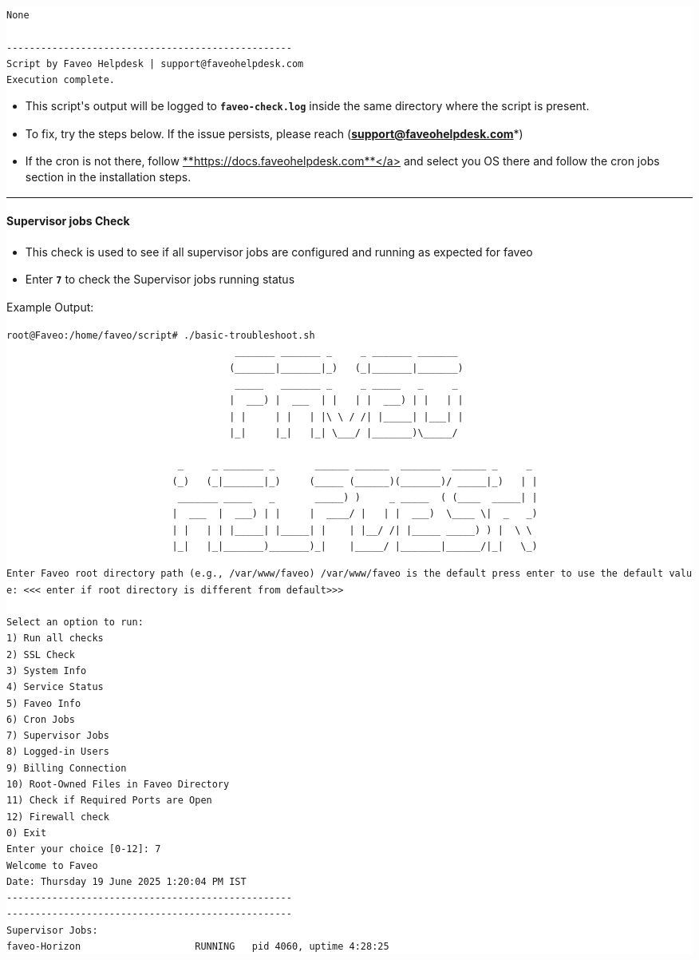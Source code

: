 ```
None

--------------------------------------------------
Script by Faveo Helpdesk | support@faveohelpdesk.com
Execution complete.
```

- This script's output will be logged to <code><b>faveo-check.log</b></code> inside the same directory where the script is present.

 - To fix, try the steps below. If the issue persists, please reach (**support@faveohelpdesk.com***)

 - If the cron is not there, follow <a href="https://docs.faveohelpdesk.com" target="_blank" rel="noopener">**https://docs.faveohelpdesk.com**</a> and select you OS there and follow the cron jobs section in the installation steps.

---

#### Supervisor jobs Check
- This check is used to see if all supervisor jobs are configured and running as expected for faveo

- Enter <code><b>7</b></code> to check the Supervisor jobs running status

Example Output:
```
root@Faveo:/home/faveo/script# ./basic-troubleshoot.sh
                                        _______ _______ _     _ _______ _______
                                       (_______|_______|_)   (_|_______|_______)
                                        _____   _______ _     _ _____   _     _
                                       |  ___) |  ___  | |   | |  ___) | |   | |
                                       | |     | |   | |\ \ / /| |_____| |___| |
                                       |_|     |_|   |_| \___/ |_______)\_____/

                              _     _ _______ _       ______ ______  _______  ______ _     _
                             (_)   (_|_______|_)     (_____ (______)(_______)/ _____|_)   | |
                              _______ _____   _       _____) )     _ _____  ( (____  _____| |
                             |  ___  |  ___) | |     |  ____/ |   | |  ___)  \____ \|  _   _)
                             | |   | | |_____| |_____| |    | |__/ /| |_____ _____) ) |  \ \
                             |_|   |_|_______)_______)_|    |_____/ |_______|______/|_|   \_)
```
```
Enter Faveo root directory path (e.g., /var/www/faveo) /var/www/faveo is the default press enter to use the default value: <<< enter if root directory is different from default>>>

Select an option to run:
1) Run all checks
2) SSL Check
3) System Info
4) Service Status
5) Faveo Info
6) Cron Jobs
7) Supervisor Jobs
8) Logged-in Users
9) Billing Connection
10) Root-Owned Files in Faveo Directory
11) Check if Required Ports are Open
12) Firewall check
0) Exit
Enter your choice [0-12]: 7
Welcome to Faveo
Date: Thursday 19 June 2025 1:20:04 PM IST
--------------------------------------------------
--------------------------------------------------
Supervisor Jobs:
faveo-Horizon                    RUNNING   pid 4060, uptime 4:28:25

```